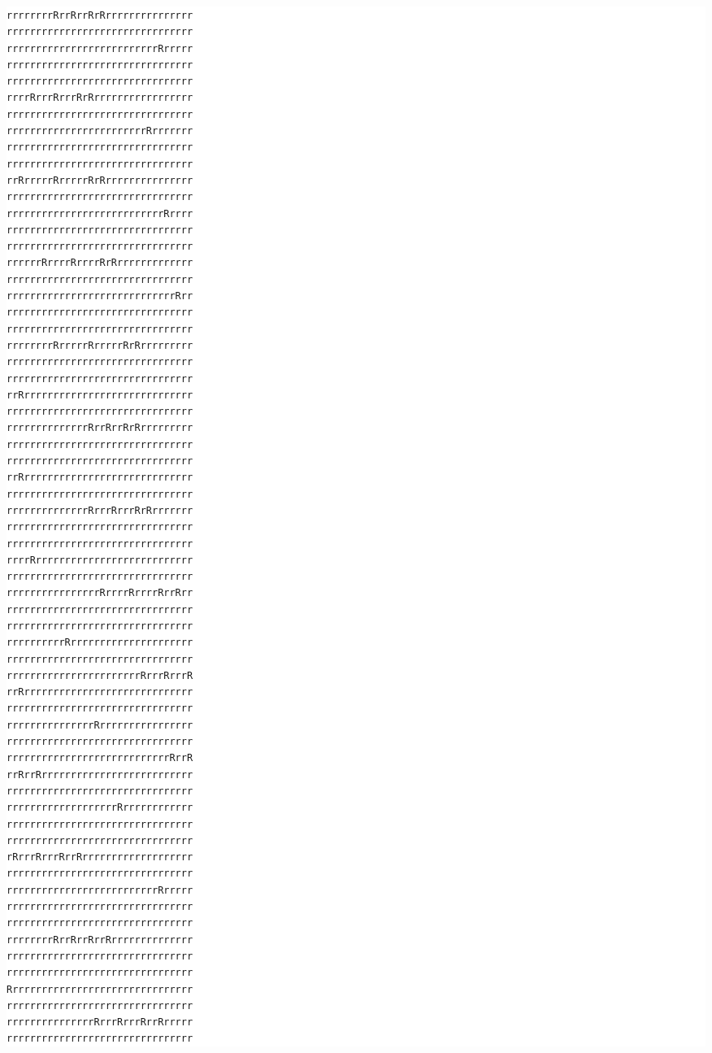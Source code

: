```rrr
rrrrrrrrRrrRrrRrRrrrrrrrrrrrrrrr
rrrrrrrrrrrrrrrrrrrrrrrrrrrrrrrr
rrrrrrrrrrrrrrrrrrrrrrrrrrRrrrrr
rrrrrrrrrrrrrrrrrrrrrrrrrrrrrrrr
rrrrrrrrrrrrrrrrrrrrrrrrrrrrrrrr
rrrrRrrrRrrrRrRrrrrrrrrrrrrrrrrr
rrrrrrrrrrrrrrrrrrrrrrrrrrrrrrrr
rrrrrrrrrrrrrrrrrrrrrrrrRrrrrrrr
rrrrrrrrrrrrrrrrrrrrrrrrrrrrrrrr
rrrrrrrrrrrrrrrrrrrrrrrrrrrrrrrr
rrRrrrrrRrrrrrRrRrrrrrrrrrrrrrrr
rrrrrrrrrrrrrrrrrrrrrrrrrrrrrrrr
rrrrrrrrrrrrrrrrrrrrrrrrrrrRrrrr
rrrrrrrrrrrrrrrrrrrrrrrrrrrrrrrr
rrrrrrrrrrrrrrrrrrrrrrrrrrrrrrrr
rrrrrrRrrrrRrrrrRrRrrrrrrrrrrrrr
rrrrrrrrrrrrrrrrrrrrrrrrrrrrrrrr
rrrrrrrrrrrrrrrrrrrrrrrrrrrrrRrr
rrrrrrrrrrrrrrrrrrrrrrrrrrrrrrrr
rrrrrrrrrrrrrrrrrrrrrrrrrrrrrrrr
rrrrrrrrRrrrrrRrrrrrRrRrrrrrrrrr
rrrrrrrrrrrrrrrrrrrrrrrrrrrrrrrr
rrrrrrrrrrrrrrrrrrrrrrrrrrrrrrrr
rrRrrrrrrrrrrrrrrrrrrrrrrrrrrrrr
rrrrrrrrrrrrrrrrrrrrrrrrrrrrrrrr
rrrrrrrrrrrrrrRrrRrrRrRrrrrrrrrr
rrrrrrrrrrrrrrrrrrrrrrrrrrrrrrrr
rrrrrrrrrrrrrrrrrrrrrrrrrrrrrrrr
rrRrrrrrrrrrrrrrrrrrrrrrrrrrrrrr
rrrrrrrrrrrrrrrrrrrrrrrrrrrrrrrr
rrrrrrrrrrrrrrRrrrRrrrRrRrrrrrrr
rrrrrrrrrrrrrrrrrrrrrrrrrrrrrrrr
rrrrrrrrrrrrrrrrrrrrrrrrrrrrrrrr
rrrrRrrrrrrrrrrrrrrrrrrrrrrrrrrr
rrrrrrrrrrrrrrrrrrrrrrrrrrrrrrrr
rrrrrrrrrrrrrrrrRrrrrRrrrrRrrRrr
rrrrrrrrrrrrrrrrrrrrrrrrrrrrrrrr
rrrrrrrrrrrrrrrrrrrrrrrrrrrrrrrr
rrrrrrrrrrRrrrrrrrrrrrrrrrrrrrrr
rrrrrrrrrrrrrrrrrrrrrrrrrrrrrrrr
rrrrrrrrrrrrrrrrrrrrrrrRrrrRrrrR
rrRrrrrrrrrrrrrrrrrrrrrrrrrrrrrr
rrrrrrrrrrrrrrrrrrrrrrrrrrrrrrrr
rrrrrrrrrrrrrrrRrrrrrrrrrrrrrrrr
rrrrrrrrrrrrrrrrrrrrrrrrrrrrrrrr
rrrrrrrrrrrrrrrrrrrrrrrrrrrrRrrR
rrRrrRrrrrrrrrrrrrrrrrrrrrrrrrrr
rrrrrrrrrrrrrrrrrrrrrrrrrrrrrrrr
rrrrrrrrrrrrrrrrrrrRrrrrrrrrrrrr
rrrrrrrrrrrrrrrrrrrrrrrrrrrrrrrr
rrrrrrrrrrrrrrrrrrrrrrrrrrrrrrrr
rRrrrRrrrRrrRrrrrrrrrrrrrrrrrrrr
rrrrrrrrrrrrrrrrrrrrrrrrrrrrrrrr
rrrrrrrrrrrrrrrrrrrrrrrrrrRrrrrr
rrrrrrrrrrrrrrrrrrrrrrrrrrrrrrrr
rrrrrrrrrrrrrrrrrrrrrrrrrrrrrrrr
rrrrrrrrRrrRrrRrrRrrrrrrrrrrrrrr
rrrrrrrrrrrrrrrrrrrrrrrrrrrrrrrr
rrrrrrrrrrrrrrrrrrrrrrrrrrrrrrrr
Rrrrrrrrrrrrrrrrrrrrrrrrrrrrrrrr
rrrrrrrrrrrrrrrrrrrrrrrrrrrrrrrr
rrrrrrrrrrrrrrrRrrrRrrrRrrRrrrrr
rrrrrrrrrrrrrrrrrrrrrrrrrrrrrrrr
```